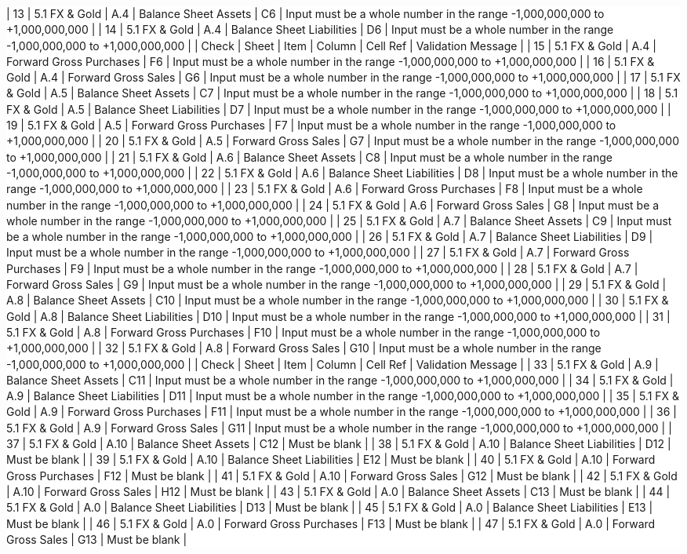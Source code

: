 |      13 | 5.1 FX & Gold | A.4    | Balance Sheet Assets      | C6          | Input must be a whole number in the range -1,000,000,000 to +1,000,000,000 |
|      14 | 5.1 FX & Gold | A.4    | Balance Sheet Liabilities | D6          | Input must be a whole number in the range -1,000,000,000 to +1,000,000,000 |
|   Check | Sheet         | Item   | Column                    | Cell  Ref   | Validation Message                                                         |
|      15 | 5.1 FX & Gold | A.4    | Forward Gross Purchases   | F6          | Input must be a whole number in the range -1,000,000,000 to +1,000,000,000 |
|      16 | 5.1 FX & Gold | A.4    | Forward Gross Sales       | G6          | Input must be a whole number in the range -1,000,000,000 to +1,000,000,000 |
|      17 | 5.1 FX & Gold | A.5    | Balance Sheet Assets      | C7          | Input must be a whole number in the range -1,000,000,000 to +1,000,000,000 |
|      18 | 5.1 FX & Gold | A.5    | Balance Sheet Liabilities | D7          | Input must be a whole number in the range -1,000,000,000 to +1,000,000,000 |
|      19 | 5.1 FX & Gold | A.5    | Forward Gross Purchases   | F7          | Input must be a whole number in the range -1,000,000,000 to +1,000,000,000 |
|      20 | 5.1 FX & Gold | A.5    | Forward Gross Sales       | G7          | Input must be a whole number in the range -1,000,000,000 to +1,000,000,000 |
|      21 | 5.1 FX & Gold | A.6    | Balance Sheet Assets      | C8          | Input must be a whole number in the range -1,000,000,000 to +1,000,000,000 |
|      22 | 5.1 FX & Gold | A.6    | Balance Sheet Liabilities | D8          | Input must be a whole number in the range -1,000,000,000 to +1,000,000,000 |
|      23 | 5.1 FX & Gold | A.6    | Forward Gross Purchases   | F8          | Input must be a whole number in the range -1,000,000,000 to +1,000,000,000 |
|      24 | 5.1 FX & Gold | A.6    | Forward Gross Sales       | G8          | Input must be a whole number in the range -1,000,000,000 to +1,000,000,000 |
|      25 | 5.1 FX & Gold | A.7    | Balance Sheet Assets      | C9          | Input must be a whole number in the range -1,000,000,000 to +1,000,000,000 |
|      26 | 5.1 FX & Gold | A.7    | Balance Sheet Liabilities | D9          | Input must be a whole number in the range -1,000,000,000 to +1,000,000,000 |
|      27 | 5.1 FX & Gold | A.7    | Forward Gross Purchases   | F9          | Input must be a whole number in the range -1,000,000,000 to +1,000,000,000 |
|      28 | 5.1 FX & Gold | A.7    | Forward Gross Sales       | G9          | Input must be a whole number in the range -1,000,000,000 to +1,000,000,000 |
|      29 | 5.1 FX & Gold | A.8    | Balance Sheet Assets      | C10         | Input must be a whole number in the range -1,000,000,000 to +1,000,000,000 |
|      30 | 5.1 FX & Gold | A.8    | Balance Sheet Liabilities | D10         | Input must be a whole number in the range -1,000,000,000 to +1,000,000,000 |
|      31 | 5.1 FX & Gold | A.8    | Forward Gross Purchases   | F10         | Input must be a whole number in the range -1,000,000,000 to +1,000,000,000 |
|      32 | 5.1 FX & Gold | A.8    | Forward Gross Sales       | G10         | Input must be a whole number in the range -1,000,000,000 to +1,000,000,000 |
|   Check | Sheet         | Item   | Column                    | Cell  Ref   | Validation Message                                                         |
|      33 | 5.1 FX & Gold | A.9    | Balance Sheet Assets      | C11         | Input must be a whole number in the range -1,000,000,000 to +1,000,000,000 |
|      34 | 5.1 FX & Gold | A.9    | Balance Sheet Liabilities | D11         | Input must be a whole number in the range -1,000,000,000 to +1,000,000,000 |
|      35 | 5.1 FX & Gold | A.9    | Forward Gross Purchases   | F11         | Input must be a whole number in the range -1,000,000,000 to +1,000,000,000 |
|      36 | 5.1 FX & Gold | A.9    | Forward Gross Sales       | G11         | Input must be a whole number in the range -1,000,000,000 to +1,000,000,000 |
|      37 | 5.1 FX & Gold | A.10   | Balance Sheet Assets      | C12         | Must be blank                                                              |
|      38 | 5.1 FX & Gold | A.10   | Balance Sheet Liabilities | D12         | Must be blank                                                              |
|      39 | 5.1 FX & Gold | A.10   | Balance Sheet Liabilities | E12         | Must be blank                                                              |
|      40 | 5.1 FX & Gold | A.10   | Forward Gross Purchases   | F12         | Must be blank                                                              |
|      41 | 5.1 FX & Gold | A.10   | Forward Gross Sales       | G12         | Must be blank                                                              |
|      42 | 5.1 FX & Gold | A.10   | Forward Gross Sales       | H12         | Must be blank                                                              |
|      43 | 5.1 FX & Gold | A.0    | Balance Sheet Assets      | C13         | Must be blank                                                              |
|      44 | 5.1 FX & Gold | A.0    | Balance Sheet Liabilities | D13         | Must be blank                                                              |
|      45 | 5.1 FX & Gold | A.0    | Balance Sheet Liabilities | E13         | Must be blank                                                              |
|      46 | 5.1 FX & Gold | A.0    | Forward Gross Purchases   | F13         | Must be blank                                                              |
|      47 | 5.1 FX & Gold | A.0    | Forward Gross Sales       | G13         | Must be blank                                                              |